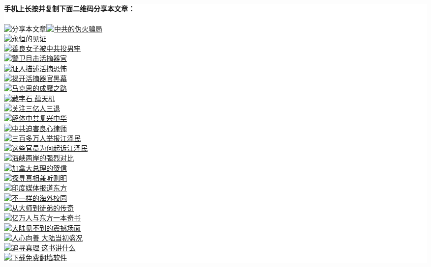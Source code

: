 <strong>手机上长按并复制下面二维码分享本文章：</strong><br><br><img src="https://quickchart.io/qr?size=256&text=https://github.com/19920513/djy/blob/master/gb/1/1/23/n38733.md%231" title="分享本文章"></td><td VALIGN=TOP><a href="https://github.com/19920513/djy/blob/master/gb/16/1/21/n4622075.md?dfh#1" target="_blank"><img src="https://raw.githubusercontent.com/19920513/djy/master/gb/300/wei-f1.jpg" title="中共的伪火骗局"  alt="中共的伪火骗局"></a><br><a href="https://github.com/19920513/www/blob/master/README.md?dfh#9" target="_blank"><img src="https://raw.githubusercontent.com/19920513/djy/master/gb/300/yong-h.jpg" title="永恒的见证"  alt="永恒的见证"></a><br><a href="https://github.com/19920513/djy/blob/master/gb/13/9/29/n3974789.md?dfh#1" target="_blank"><img src="https://raw.githubusercontent.com/19920513/djy/master/gb/300/shang-lnz.jpg" title="善良女子被中共投男牢"  alt="善良女子被中共投男牢"></a><br><a href="https://github.com/19920513/djy/blob/master/gb/16/3/16/n4663449.md?dfh#1" target="_blank"><img src="https://raw.githubusercontent.com/19920513/djy/master/gb/300/huo-z3.jpg" title="警卫目击活摘器官"  alt="警卫目击活摘器官"></a><br><a href="https://github.com/19920513/djy/blob/master/gb/16/8/7/n8177641.md?dfh#1" target="_blank"><img src="https://raw.githubusercontent.com/19920513/djy/master/gb/300/huo-z4.jpg" title="证人描述活摘恐怖"  alt="证人描述活摘恐怖"></a><br><a href="https://github.com/19920513/djy/blob/master/gb/10/4/19/n2881569.md?dfh#1" target="_blank"><img src="https://raw.githubusercontent.com/19920513/djy/master/gb/300/huo-z1.jpg" title="揭开活摘器官黑幕"  alt="揭开活摘器官黑幕"></a><br><a href="https://github.com/19920513/djy/blob/master/gb/10/11/7/n3077476.md?dfh#1" target="_blank"><img src="https://raw.githubusercontent.com/19920513/djy/master/gb/300/ma-ks.jpg" title="马克思的成魔之路"  alt="马克思的成魔之路"></a><br><a href="https://github.com/19920513/djy/blob/master/gb/14/6/9/n4173977.md?dfh#1" target="_blank"><img src="https://raw.githubusercontent.com/19920513/djy/master/gb/300/chang-zs.jpg" title="藏字石 蕴天机"  alt="藏字石 蕴天机"></a><br><a href="https://github.com/19920513/djy/blob/master/gb/18/5/10/n10381511.md?dfh#1" target="_blank"><img src="https://raw.githubusercontent.com/19920513/djy/master/gb/300/st1.jpg" title="关注三亿人三退"  alt="关注三亿人三退"></a><br><a href="https://github.com/19920513/djy/blob/master/gb/18/3/21/n10237682.md?dfh#1" target="_blank"><img src="https://raw.githubusercontent.com/19920513/djy/master/gb/300/jie-t.jpg" title="解体中共复兴中华"  alt="解体中共复兴中华"></a><br><a href="https://github.com/19920513/djy/blob/master/gb/9/2/9/n2422991.md?dfh#1" target="_blank"><img src="https://raw.githubusercontent.com/19920513/djy/master/gb/300/gao-zs.jpg" title="中共迫害良心律师"  alt="中共迫害良心律师"></a><br><a href="https://github.com/19920513/djy/blob/master/gb/18/12/9/n10900044.md?dfh#1" target="_blank"><img src="https://raw.githubusercontent.com/19920513/djy/master/gb/300/sj1.jpg" title="三百多万人举报江泽民"  alt="三百多万人举报江泽民"></a><br><a href="https://github.com/19920513/djy/blob/master/gb/18/8/28/n10672014.md?dfh#1" target="_blank"><img src="https://raw.githubusercontent.com/19920513/djy/master/gb/300/sj2.jpg" title="这些官员为何起诉江泽民"  alt="这些官员为何起诉江泽民"></a><br><a href="https://github.com/19920513/djy/blob/master/gb/8/12/18/n2367165.md?dfh#1" target="_blank"><img src="https://raw.githubusercontent.com/19920513/djy/master/gb/300/liangan.jpg" title="海峡两岸的强烈对比"  alt="海峡两岸的强烈对比"></a><br><a href="https://github.com/19920513/djy/blob/master/gb/15/12/10/n4593139.md?dfh#1" target="_blank"><img src="https://raw.githubusercontent.com/19920513/djy/master/gb/300/jia-ndzl.jpg" title="加拿大总理的贺信"  alt="加拿大总理的贺信"></a><br><a href="https://github.com/19920513/djy/blob/master/gb/11/6/17/n3289382.md?dfh#1" target="_blank"><img src="https://raw.githubusercontent.com/19920513/djy/master/gb/300/xiao-wd.jpg" title="探寻真相兼听则明"  alt="探寻真相兼听则明"></a><br><a href="https://github.com/19920513/djy/blob/master/gb/18/10/27/n10812623.md?dfh#1" target="_blank"><img src="https://raw.githubusercontent.com/19920513/djy/master/gb/300/yindu.jpg" title="印度媒体报道东方"  alt="印度媒体报道东方"></a><br><a href="https://github.com/19920513/djy/blob/master/gb/18/6/9/n10469652.md?dfh#1" target="_blank"><img src="https://raw.githubusercontent.com/19920513/djy/master/gb/300/xie-j.jpg" title="不一样的海外校园"  alt="不一样的海外校园"></a><br><a href="https://github.com/19920513/djy/blob/master/gb/7/4/5/n1669415.md?dfh#1" target="_blank"><img src="https://raw.githubusercontent.com/19920513/djy/master/gb/300/li-up.jpg" title="从大师到徒弟的传奇"  alt="从大师到徒弟的传奇"></a><br><a href="https://github.com/19920513/djy/blob/master/gb/17/5/26/n9191512.md?dfh#1" target="_blank"><img src="https://raw.githubusercontent.com/19920513/djy/master/gb/300/zfl2.jpg" title="亿万人与东方一本奇书"  alt="亿万人与东方一本奇书"></a><br><a href="https://github.com/19920513/djy/blob/master/gb/13/11/27/n4020290.md?dfh#1" target="_blank"><img src="https://raw.githubusercontent.com/19920513/djy/master/gb/300/zhen-h.jpg" title="大陆见不到的震撼场面"  alt="大陆见不到的震撼场面"></a><br><a href="https://github.com/19920513/djy/blob/master/gb/15/7/17/n4482910.md?dfh#1" target="_blank"><img src="https://raw.githubusercontent.com/19920513/djy/master/gb/300/dalu-sk.jpg" title="人心向善 大陆当初盛况"  alt="人心向善 大陆当初盛况"></a><br><a href="https://github.com/19920513/djy/blob/master/gb/19/1/5/n10955468.md?dfh#1" target="_blank"><img src="https://raw.githubusercontent.com/19920513/djy/master/gb/300/zfl1.jpg" title="追寻真理 这书讲什么"  alt="追寻真理 这书讲什么"></a><br><a href="https://github.com/19920513/www/blob/master/README.md?dfh#1" target="_blank"><img src="https://raw.githubusercontent.com/19920513/djy/master/gb/300/fq1.jpg" title="下载免费翻墙软件"  alt="下载免费翻墙软件"></a><br></td></tr></table>
